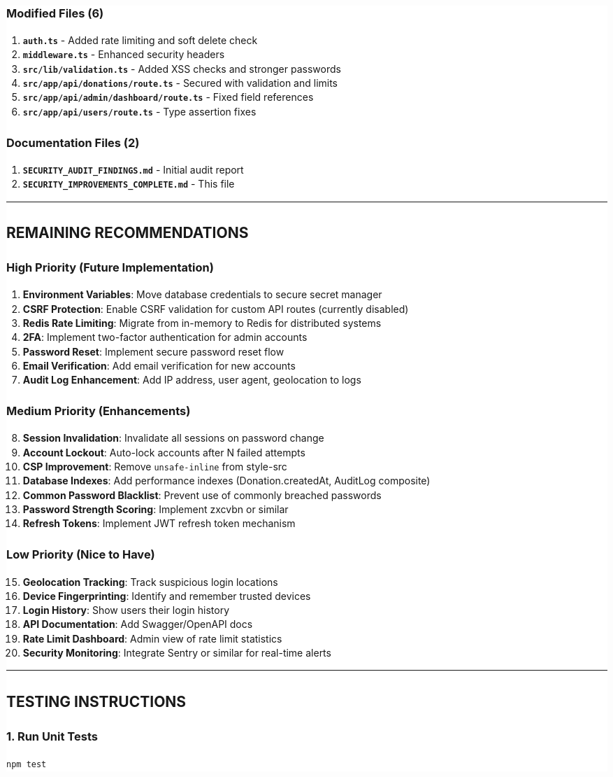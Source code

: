 ### Modified Files (6)
1. **`auth.ts`** - Added rate limiting and soft delete check
2. **`middleware.ts`** - Enhanced security headers
3. **`src/lib/validation.ts`** - Added XSS checks and stronger passwords
4. **`src/app/api/donations/route.ts`** - Secured with validation and limits
5. **`src/app/api/admin/dashboard/route.ts`** - Fixed field references
6. **`src/app/api/users/route.ts`** - Type assertion fixes

### Documentation Files (2)
1. **`SECURITY_AUDIT_FINDINGS.md`** - Initial audit report
2. **`SECURITY_IMPROVEMENTS_COMPLETE.md`** - This file

---

## REMAINING RECOMMENDATIONS

### High Priority (Future Implementation)
1. **Environment Variables**: Move database credentials to secure secret manager
2. **CSRF Protection**: Enable CSRF validation for custom API routes (currently disabled)
3. **Redis Rate Limiting**: Migrate from in-memory to Redis for distributed systems
4. **2FA**: Implement two-factor authentication for admin accounts
5. **Password Reset**: Implement secure password reset flow
6. **Email Verification**: Add email verification for new accounts
7. **Audit Log Enhancement**: Add IP address, user agent, geolocation to logs

### Medium Priority (Enhancements)
8. **Session Invalidation**: Invalidate all sessions on password change
9. **Account Lockout**: Auto-lock accounts after N failed attempts
10. **CSP Improvement**: Remove `unsafe-inline` from style-src
11. **Database Indexes**: Add performance indexes (Donation.createdAt, AuditLog composite)
12. **Common Password Blacklist**: Prevent use of commonly breached passwords
13. **Password Strength Scoring**: Implement zxcvbn or similar
14. **Refresh Tokens**: Implement JWT refresh token mechanism

### Low Priority (Nice to Have)
15. **Geolocation Tracking**: Track suspicious login locations
16. **Device Fingerprinting**: Identify and remember trusted devices
17. **Login History**: Show users their login history
18. **API Documentation**: Add Swagger/OpenAPI docs
19. **Rate Limit Dashboard**: Admin view of rate limit statistics
20. **Security Monitoring**: Integrate Sentry or similar for real-time alerts

---

## TESTING INSTRUCTIONS

### 1. Run Unit Tests
```bash
npm test
```
